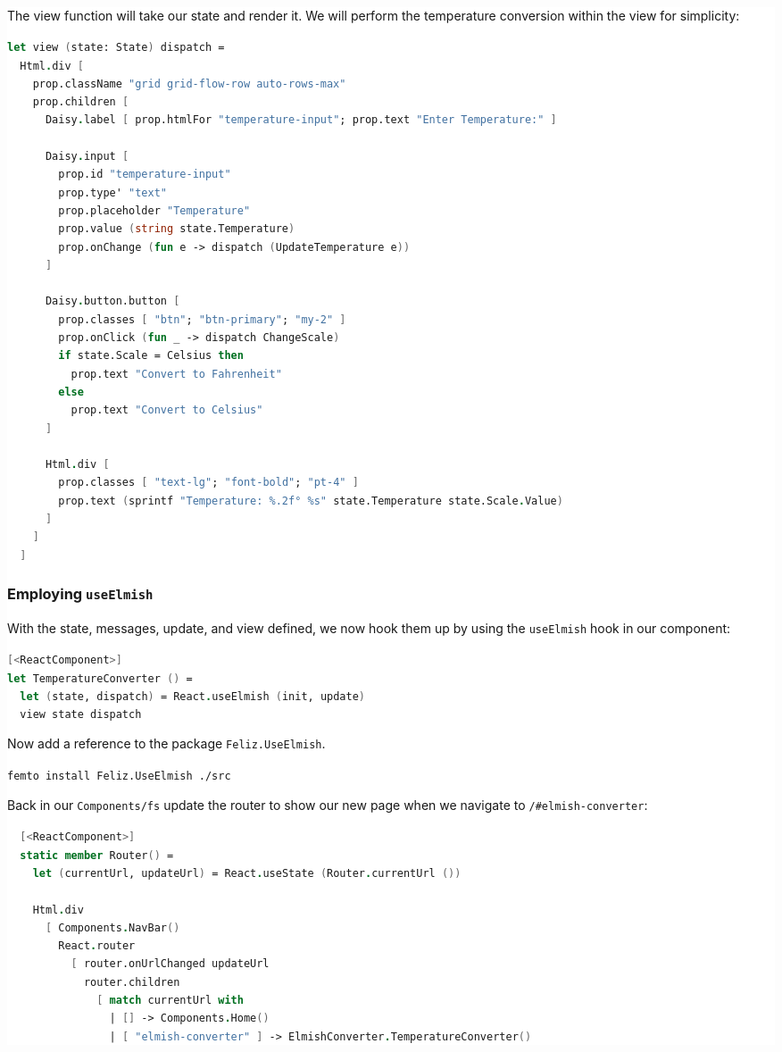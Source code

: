 The view function will take our state and render it. We will perform the temperature conversion within the view for simplicity:

```fsharp
let view (state: State) dispatch =
  Html.div [
    prop.className "grid grid-flow-row auto-rows-max"
    prop.children [
      Daisy.label [ prop.htmlFor "temperature-input"; prop.text "Enter Temperature:" ]

      Daisy.input [
        prop.id "temperature-input"
        prop.type' "text"
        prop.placeholder "Temperature"
        prop.value (string state.Temperature)
        prop.onChange (fun e -> dispatch (UpdateTemperature e))
      ]

      Daisy.button.button [
        prop.classes [ "btn"; "btn-primary"; "my-2" ]
        prop.onClick (fun _ -> dispatch ChangeScale)
        if state.Scale = Celsius then
          prop.text "Convert to Fahrenheit"
        else
          prop.text "Convert to Celsius"
      ]

      Html.div [
        prop.classes [ "text-lg"; "font-bold"; "pt-4" ]
        prop.text (sprintf "Temperature: %.2f° %s" state.Temperature state.Scale.Value)
      ]
    ]
  ]
```
### Employing `useElmish`
With the state, messages, update, and view defined, we now hook them up by using the `useElmish` hook in our component:

```fsharp
[<ReactComponent>]
let TemperatureConverter () =
  let (state, dispatch) = React.useElmish (init, update)
  view state dispatch
```

Now add a reference to the package ``Feliz.UseElmish``.

```console
femto install Feliz.UseElmish ./src
```
Back in our ``Components/fs`` update the router to show our new page when we navigate to ``/#elmish-converter``:

```fsharp
  [<ReactComponent>]
  static member Router() =
    let (currentUrl, updateUrl) = React.useState (Router.currentUrl ())

    Html.div
      [ Components.NavBar()
        React.router
          [ router.onUrlChanged updateUrl
            router.children
              [ match currentUrl with
                | [] -> Components.Home()
                | [ "elmish-converter" ] -> ElmishConverter.TemperatureConverter()
```